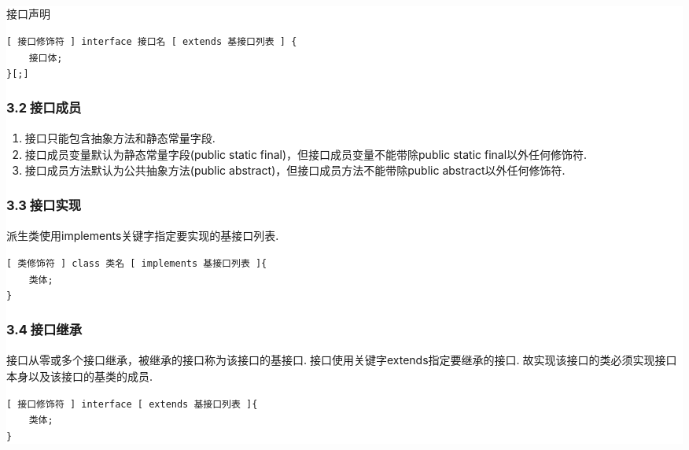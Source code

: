 接口声明

    [ 接口修饰符 ] interface 接口名 [ extends 基接口列表 ] {
        接口体;
    }[;]

### 3.2 接口成员

1. 接口只能包含抽象方法和静态常量字段. 
2. 接口成员变量默认为静态常量字段(public static final)，但接口成员变量不能带除public static final以外任何修饰符. 
3. 接口成员方法默认为公共抽象方法(public abstract)，但接口成员方法不能带除public abstract以外任何修饰符. 

### 3.3 接口实现

派生类使用implements关键字指定要实现的基接口列表. 

    [ 类修饰符 ] class 类名 [ implements 基接口列表 ]{
        类体;
    }

### 3.4 接口继承

接口从零或多个接口继承，被继承的接口称为该接口的基接口. 接口使用关键字extends指定要继承的接口. 故实现该接口的类必须实现接口本身以及该接口的基类的成员. 

    [ 接口修饰符 ] interface [ extends 基接口列表 ]{
        类体;
    }